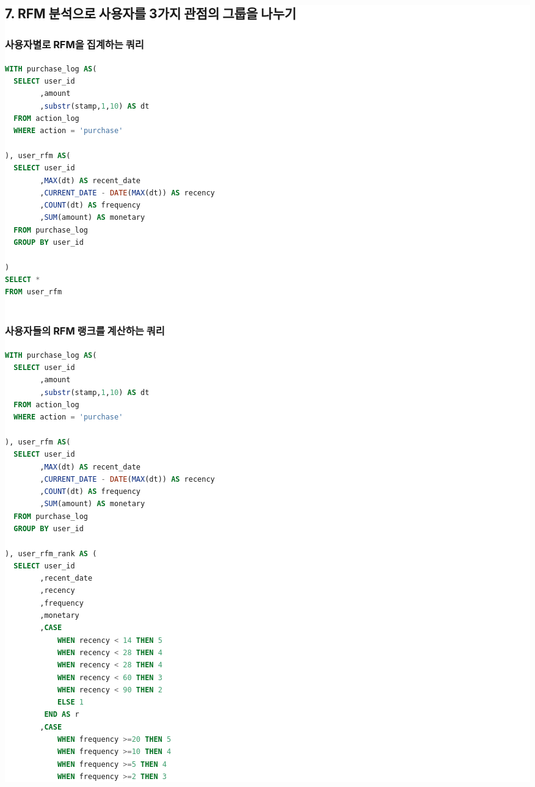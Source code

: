 ## 7. RFM 분석으로 사용자를 3가지 관점의 그룹을 나누기 

### 사용자별로 RFM을 집계하는 쿼리 
```sql
WITH purchase_log AS(
  SELECT user_id
        ,amount
        ,substr(stamp,1,10) AS dt 
  FROM action_log
  WHERE action = 'purchase' 

), user_rfm AS(
  SELECT user_id
  		,MAX(dt) AS recent_date
  		,CURRENT_DATE - DATE(MAX(dt)) AS recency
        ,COUNT(dt) AS frequency
        ,SUM(amount) AS monetary
  FROM purchase_log
  GROUP BY user_id

)
SELECT *
FROM user_rfm
  
```
### 사용자들의 RFM 랭크를 계산하는 쿼리 
```sql
WITH purchase_log AS(
  SELECT user_id
        ,amount
        ,substr(stamp,1,10) AS dt 
  FROM action_log
  WHERE action = 'purchase' 

), user_rfm AS(
  SELECT user_id
  		,MAX(dt) AS recent_date
  		,CURRENT_DATE - DATE(MAX(dt)) AS recency
        ,COUNT(dt) AS frequency
        ,SUM(amount) AS monetary
  FROM purchase_log
  GROUP BY user_id

), user_rfm_rank AS (
  SELECT user_id
  		,recent_date
  		,recency
  		,frequency
  		,monetary
  		,CASE
  			WHEN recency < 14 THEN 5 
  			WHEN recency < 28 THEN 4 
  			WHEN recency < 28 THEN 4   
  			WHEN recency < 60 THEN 3
  			WHEN recency < 90 THEN 2 
  			ELSE 1 
  		 END AS r
  		,CASE
  			WHEN frequency >=20 THEN 5 
  			WHEN frequency >=10 THEN 4 
  			WHEN frequency >=5 THEN 4   
  			WHEN frequency >=2 THEN 3
```